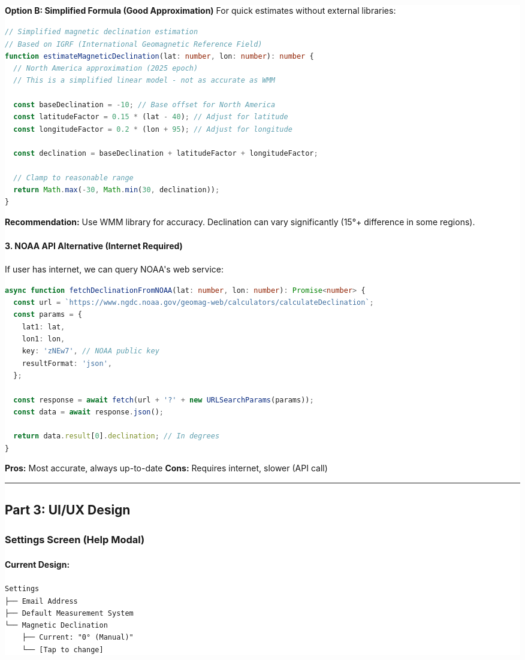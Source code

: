 **Option B: Simplified Formula (Good Approximation)**
For quick estimates without external libraries:

```typescript
// Simplified magnetic declination estimation
// Based on IGRF (International Geomagnetic Reference Field)
function estimateMagneticDeclination(lat: number, lon: number): number {
  // North America approximation (2025 epoch)
  // This is a simplified linear model - not as accurate as WMM
  
  const baseDeclination = -10; // Base offset for North America
  const latitudeFactor = 0.15 * (lat - 40); // Adjust for latitude
  const longitudeFactor = 0.2 * (lon + 95); // Adjust for longitude
  
  const declination = baseDeclination + latitudeFactor + longitudeFactor;
  
  // Clamp to reasonable range
  return Math.max(-30, Math.min(30, declination));
}
```

**Recommendation:** Use WMM library for accuracy. Declination can vary significantly (15°+ difference in some regions).

#### 3. NOAA API Alternative (Internet Required)
If user has internet, we can query NOAA's web service:

```typescript
async function fetchDeclinationFromNOAA(lat: number, lon: number): Promise<number> {
  const url = `https://www.ngdc.noaa.gov/geomag-web/calculators/calculateDeclination`;
  const params = {
    lat1: lat,
    lon1: lon,
    key: 'zNEw7', // NOAA public key
    resultFormat: 'json',
  };
  
  const response = await fetch(url + '?' + new URLSearchParams(params));
  const data = await response.json();
  
  return data.result[0].declination; // In degrees
}
```

**Pros:** Most accurate, always up-to-date
**Cons:** Requires internet, slower (API call)

---

## Part 3: UI/UX Design

### Settings Screen (Help Modal)

#### Current Design:
```
Settings
├── Email Address
├── Default Measurement System
└── Magnetic Declination
    ├── Current: "0° (Manual)"
    └── [Tap to change]
```

